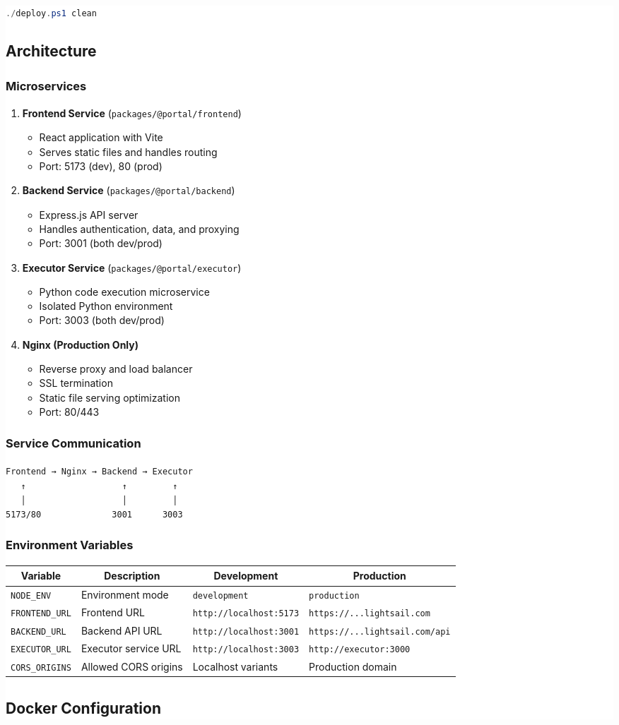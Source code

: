 ```powershell
./deploy.ps1 clean
```

## Architecture

### Microservices

1. **Frontend Service** (`packages/@portal/frontend`)
   - React application with Vite
   - Serves static files and handles routing
   - Port: 5173 (dev), 80 (prod)

2. **Backend Service** (`packages/@portal/backend`)
   - Express.js API server
   - Handles authentication, data, and proxying
   - Port: 3001 (both dev/prod)

3. **Executor Service** (`packages/@portal/executor`)
   - Python code execution microservice
   - Isolated Python environment
   - Port: 3003 (both dev/prod)

4. **Nginx (Production Only)**
   - Reverse proxy and load balancer
   - SSL termination
   - Static file serving optimization
   - Port: 80/443

### Service Communication

```
Frontend → Nginx → Backend → Executor
   ↑                   ↑         ↑
   │                   │         │
5173/80              3001      3003
```

### Environment Variables

| Variable | Description | Development | Production |
|----------|-------------|-------------|------------|
| `NODE_ENV` | Environment mode | `development` | `production` |
| `FRONTEND_URL` | Frontend URL | `http://localhost:5173` | `https://...lightsail.com` |
| `BACKEND_URL` | Backend API URL | `http://localhost:3001` | `https://...lightsail.com/api` |
| `EXECUTOR_URL` | Executor service URL | `http://localhost:3003` | `http://executor:3000` |
| `CORS_ORIGINS` | Allowed CORS origins | Localhost variants | Production domain |

## Docker Configuration
